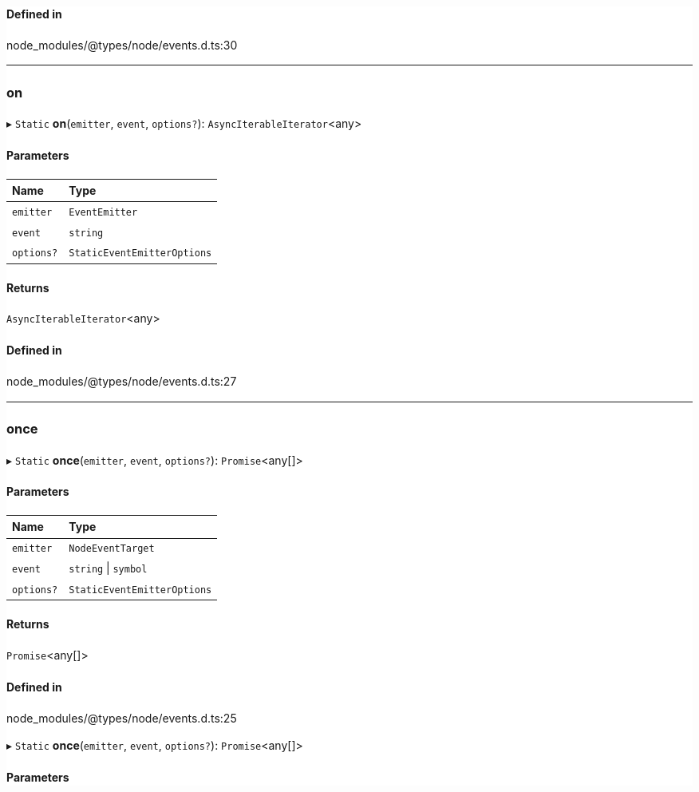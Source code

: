 #### Defined in

node_modules/@types/node/events.d.ts:30

___

### on

▸ `Static` **on**(`emitter`, `event`, `options?`): `AsyncIterableIterator`<any\>

#### Parameters

| Name | Type |
| :------ | :------ |
| `emitter` | `EventEmitter` |
| `event` | `string` |
| `options?` | `StaticEventEmitterOptions` |

#### Returns

`AsyncIterableIterator`<any\>

#### Defined in

node_modules/@types/node/events.d.ts:27

___

### once

▸ `Static` **once**(`emitter`, `event`, `options?`): `Promise`<any[]\>

#### Parameters

| Name | Type |
| :------ | :------ |
| `emitter` | `NodeEventTarget` |
| `event` | `string` \| `symbol` |
| `options?` | `StaticEventEmitterOptions` |

#### Returns

`Promise`<any[]\>

#### Defined in

node_modules/@types/node/events.d.ts:25

▸ `Static` **once**(`emitter`, `event`, `options?`): `Promise`<any[]\>

#### Parameters
